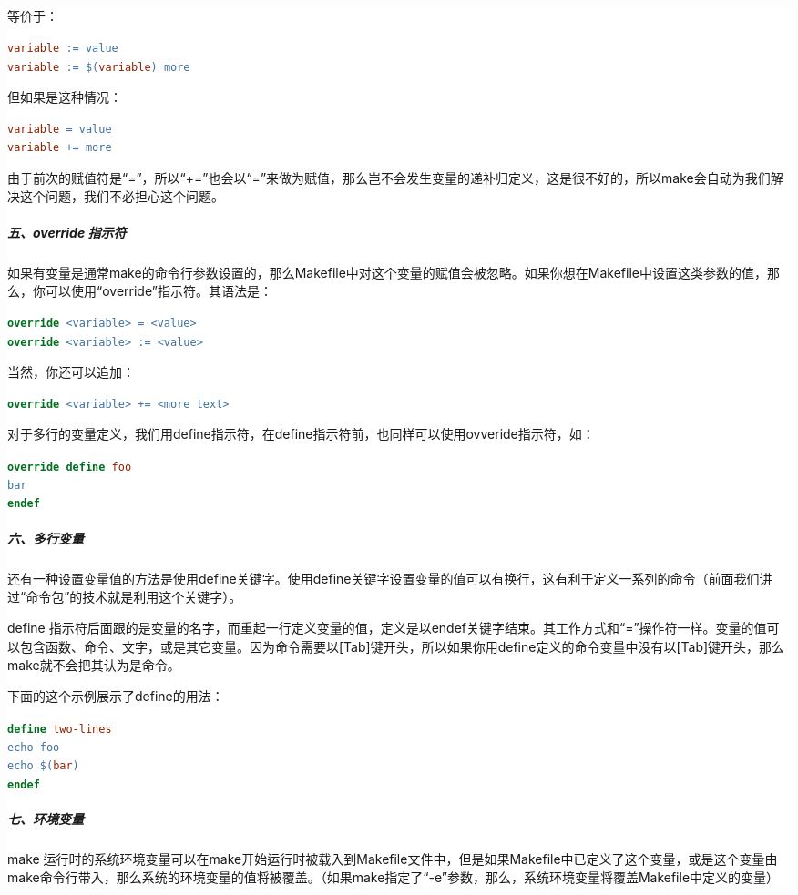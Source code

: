 等价于：

```makefile
variable := value
variable := $(variable) more
```

但如果是这种情况：

```makefile
variable = value
variable += more
```

由于前次的赋值符是“=”，所以“+=”也会以“=”来做为赋值，那么岂不会发生变量的递补归定义，这是很不好的，所以make会自动为我们解决这个问题，我们不必担心这个问题。


##### 五、override 指示符


如果有变量是通常make的命令行参数设置的，那么Makefile中对这个变量的赋值会被忽略。如果你想在Makefile中设置这类参数的值，那么，你可以使用“override”指示符。其语法是：

```makefile
override <variable> = <value>
override <variable> := <value>
```

当然，你还可以追加：

```makefile
override <variable> += <more text>
```

对于多行的变量定义，我们用define指示符，在define指示符前，也同样可以使用ovveride指示符，如：

```makefile
override define foo
bar
endef
```

##### 六、多行变量


还有一种设置变量值的方法是使用define关键字。使用define关键字设置变量的值可以有换行，这有利于定义一系列的命令（前面我们讲过“命令包”的技术就是利用这个关键字）。

define 指示符后面跟的是变量的名字，而重起一行定义变量的值，定义是以endef关键字结束。其工作方式和“=”操作符一样。变量的值可以包含函数、命令、文字，或是其它变量。因为命令需要以[Tab]键开头，所以如果你用define定义的命令变量中没有以[Tab]键开头，那么make就不会把其认为是命令。

下面的这个示例展示了define的用法：

```makefile
define two-lines
echo foo
echo $(bar)
endef
```

##### 七、环境变量


make 运行时的系统环境变量可以在make开始运行时被载入到Makefile文件中，但是如果Makefile中已定义了这个变量，或是这个变量由make命令行带入，那么系统的环境变量的值将被覆盖。（如果make指定了“-e”参数，那么，系统环境变量将覆盖Makefile中定义的变量）
